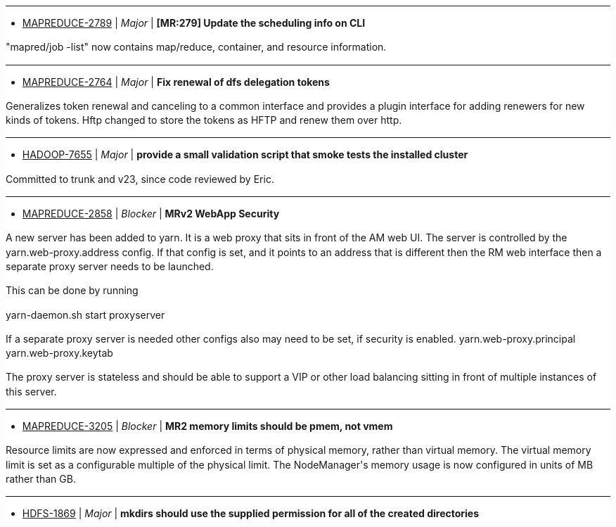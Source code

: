 
---

* [MAPREDUCE-2789](https://issues.apache.org/jira/browse/MAPREDUCE-2789) | *Major* | **[MR:279] Update the scheduling info on CLI**

"mapred/job -list" now contains map/reduce, container, and resource information.


---

* [MAPREDUCE-2764](https://issues.apache.org/jira/browse/MAPREDUCE-2764) | *Major* | **Fix renewal of dfs delegation tokens**

Generalizes token renewal and canceling to a common interface and provides a plugin interface for adding renewers for new kinds of tokens. Hftp changed to store the tokens as HFTP and renew them over http.


---

* [HADOOP-7655](https://issues.apache.org/jira/browse/HADOOP-7655) | *Major* | **provide a small validation script that smoke tests the installed cluster**

Committed to trunk and v23, since code reviewed by Eric.


---

* [MAPREDUCE-2858](https://issues.apache.org/jira/browse/MAPREDUCE-2858) | *Blocker* | **MRv2 WebApp Security**

A new server has been added to yarn.  It is a web proxy that sits in front of the AM web UI.  The server is controlled by the yarn.web-proxy.address config.  If that config is set, and it points to an address that is different then the RM web interface then a separate proxy server needs to be launched.

This can be done by running

yarn-daemon.sh start proxyserver

If a separate proxy server is needed other configs also may need to be set, if security is enabled.
yarn.web-proxy.principal
yarn.web-proxy.keytab

The proxy server is stateless and should be able to support a VIP or other load balancing sitting in front of multiple instances of this server.


---

* [MAPREDUCE-3205](https://issues.apache.org/jira/browse/MAPREDUCE-3205) | *Blocker* | **MR2 memory limits should be pmem, not vmem**

Resource limits are now expressed and enforced in terms of physical memory, rather than virtual memory. The virtual memory limit is set as a configurable multiple of the physical limit. The NodeManager's memory usage is now configured in units of MB rather than GB.


---

* [HDFS-1869](https://issues.apache.org/jira/browse/HDFS-1869) | *Major* | **mkdirs should use the supplied permission for all of the created directories**
